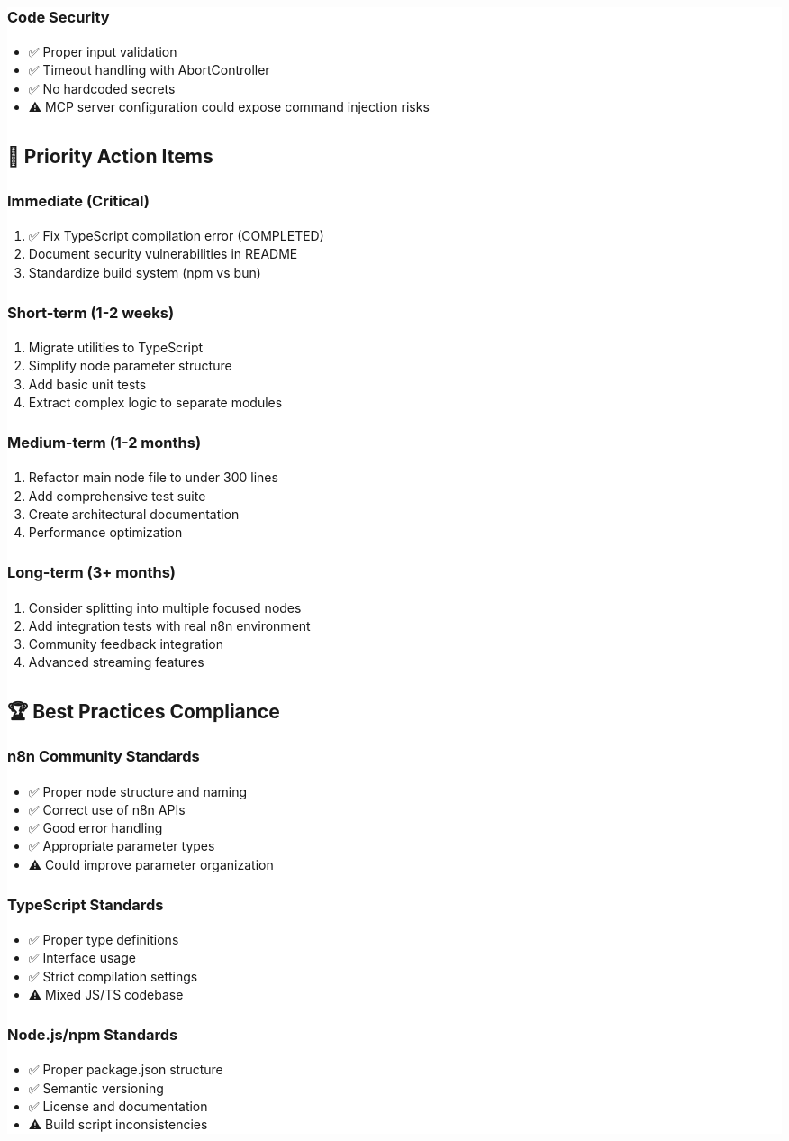 ### Code Security
- ✅ Proper input validation
- ✅ Timeout handling with AbortController
- ✅ No hardcoded secrets
- ⚠️ MCP server configuration could expose command injection risks

## 🎯 Priority Action Items

### Immediate (Critical)
1. ✅ Fix TypeScript compilation error (COMPLETED)
2. Document security vulnerabilities in README
3. Standardize build system (npm vs bun)

### Short-term (1-2 weeks)
1. Migrate utilities to TypeScript
2. Simplify node parameter structure
3. Add basic unit tests
4. Extract complex logic to separate modules

### Medium-term (1-2 months)
1. Refactor main node file to under 300 lines
2. Add comprehensive test suite
3. Create architectural documentation
4. Performance optimization

### Long-term (3+ months)
1. Consider splitting into multiple focused nodes
2. Add integration tests with real n8n environment
3. Community feedback integration
4. Advanced streaming features

## 🏆 Best Practices Compliance

### n8n Community Standards
- ✅ Proper node structure and naming
- ✅ Correct use of n8n APIs
- ✅ Good error handling
- ✅ Appropriate parameter types
- ⚠️ Could improve parameter organization

### TypeScript Standards
- ✅ Proper type definitions
- ✅ Interface usage
- ✅ Strict compilation settings
- ⚠️ Mixed JS/TS codebase

### Node.js/npm Standards
- ✅ Proper package.json structure
- ✅ Semantic versioning
- ✅ License and documentation
- ⚠️ Build script inconsistencies

